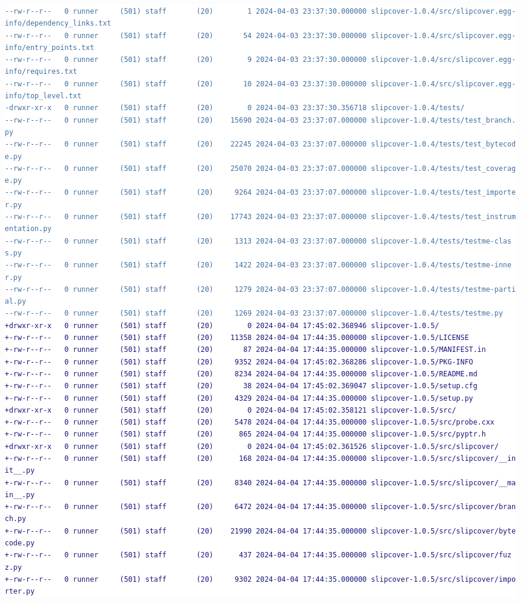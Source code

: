 ```diff
--rw-r--r--   0 runner     (501) staff       (20)        1 2024-04-03 23:37:30.000000 slipcover-1.0.4/src/slipcover.egg-info/dependency_links.txt
--rw-r--r--   0 runner     (501) staff       (20)       54 2024-04-03 23:37:30.000000 slipcover-1.0.4/src/slipcover.egg-info/entry_points.txt
--rw-r--r--   0 runner     (501) staff       (20)        9 2024-04-03 23:37:30.000000 slipcover-1.0.4/src/slipcover.egg-info/requires.txt
--rw-r--r--   0 runner     (501) staff       (20)       10 2024-04-03 23:37:30.000000 slipcover-1.0.4/src/slipcover.egg-info/top_level.txt
-drwxr-xr-x   0 runner     (501) staff       (20)        0 2024-04-03 23:37:30.356718 slipcover-1.0.4/tests/
--rw-r--r--   0 runner     (501) staff       (20)    15690 2024-04-03 23:37:07.000000 slipcover-1.0.4/tests/test_branch.py
--rw-r--r--   0 runner     (501) staff       (20)    22245 2024-04-03 23:37:07.000000 slipcover-1.0.4/tests/test_bytecode.py
--rw-r--r--   0 runner     (501) staff       (20)    25070 2024-04-03 23:37:07.000000 slipcover-1.0.4/tests/test_coverage.py
--rw-r--r--   0 runner     (501) staff       (20)     9264 2024-04-03 23:37:07.000000 slipcover-1.0.4/tests/test_importer.py
--rw-r--r--   0 runner     (501) staff       (20)    17743 2024-04-03 23:37:07.000000 slipcover-1.0.4/tests/test_instrumentation.py
--rw-r--r--   0 runner     (501) staff       (20)     1313 2024-04-03 23:37:07.000000 slipcover-1.0.4/tests/testme-class.py
--rw-r--r--   0 runner     (501) staff       (20)     1422 2024-04-03 23:37:07.000000 slipcover-1.0.4/tests/testme-inner.py
--rw-r--r--   0 runner     (501) staff       (20)     1279 2024-04-03 23:37:07.000000 slipcover-1.0.4/tests/testme-partial.py
--rw-r--r--   0 runner     (501) staff       (20)     1269 2024-04-03 23:37:07.000000 slipcover-1.0.4/tests/testme.py
+drwxr-xr-x   0 runner     (501) staff       (20)        0 2024-04-04 17:45:02.368946 slipcover-1.0.5/
+-rw-r--r--   0 runner     (501) staff       (20)    11358 2024-04-04 17:44:35.000000 slipcover-1.0.5/LICENSE
+-rw-r--r--   0 runner     (501) staff       (20)       87 2024-04-04 17:44:35.000000 slipcover-1.0.5/MANIFEST.in
+-rw-r--r--   0 runner     (501) staff       (20)     9352 2024-04-04 17:45:02.368286 slipcover-1.0.5/PKG-INFO
+-rw-r--r--   0 runner     (501) staff       (20)     8234 2024-04-04 17:44:35.000000 slipcover-1.0.5/README.md
+-rw-r--r--   0 runner     (501) staff       (20)       38 2024-04-04 17:45:02.369047 slipcover-1.0.5/setup.cfg
+-rw-r--r--   0 runner     (501) staff       (20)     4329 2024-04-04 17:44:35.000000 slipcover-1.0.5/setup.py
+drwxr-xr-x   0 runner     (501) staff       (20)        0 2024-04-04 17:45:02.358121 slipcover-1.0.5/src/
+-rw-r--r--   0 runner     (501) staff       (20)     5478 2024-04-04 17:44:35.000000 slipcover-1.0.5/src/probe.cxx
+-rw-r--r--   0 runner     (501) staff       (20)      865 2024-04-04 17:44:35.000000 slipcover-1.0.5/src/pyptr.h
+drwxr-xr-x   0 runner     (501) staff       (20)        0 2024-04-04 17:45:02.361526 slipcover-1.0.5/src/slipcover/
+-rw-r--r--   0 runner     (501) staff       (20)      168 2024-04-04 17:44:35.000000 slipcover-1.0.5/src/slipcover/__init__.py
+-rw-r--r--   0 runner     (501) staff       (20)     8340 2024-04-04 17:44:35.000000 slipcover-1.0.5/src/slipcover/__main__.py
+-rw-r--r--   0 runner     (501) staff       (20)     6472 2024-04-04 17:44:35.000000 slipcover-1.0.5/src/slipcover/branch.py
+-rw-r--r--   0 runner     (501) staff       (20)    21990 2024-04-04 17:44:35.000000 slipcover-1.0.5/src/slipcover/bytecode.py
+-rw-r--r--   0 runner     (501) staff       (20)      437 2024-04-04 17:44:35.000000 slipcover-1.0.5/src/slipcover/fuzz.py
+-rw-r--r--   0 runner     (501) staff       (20)     9302 2024-04-04 17:44:35.000000 slipcover-1.0.5/src/slipcover/importer.py
```